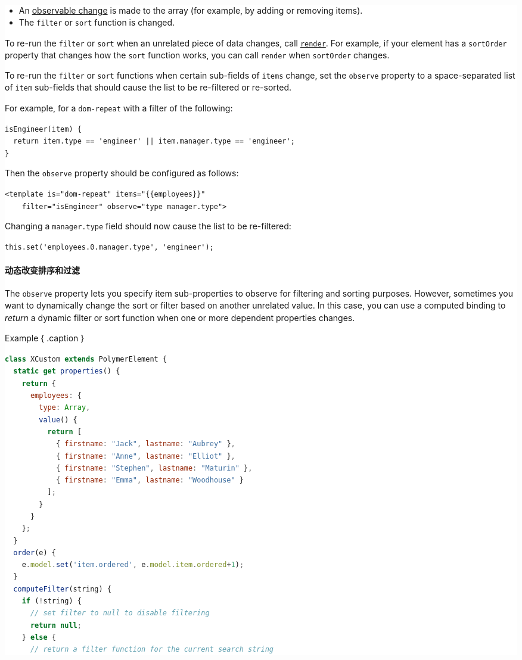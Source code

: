 *   An [observable change](data-system#observable-changes) is made to the array
    (for example, by adding or removing items).
*   The `filter` or `sort` function is changed.

To re-run the `filter` or `sort` when an unrelated piece of data changes,
call [`render`](#synchronous-renders). For example, if your element has a
`sortOrder` property that changes how the `sort` function works, you can
call `render` when `sortOrder` changes.

To re-run the `filter` or `sort` functions when certain sub-fields
of `items` change, set the `observe` property to a space-separated list of
`item` sub-fields that should cause the list to be re-filtered or re-sorted.

For example, for a `dom-repeat` with a filter of the following:

```
isEngineer(item) {
  return item.type == 'engineer' || item.manager.type == 'engineer';
}
```

Then the `observe` property should be configured as follows:

```
<template is="dom-repeat" items="{{employees}}"
    filter="isEngineer" observe="type manager.type">
```

Changing a `manager.type` field should now cause the list to be re-filtered:

```
this.set('employees.0.manager.type', 'engineer');
```

#### 动态改变排序和过滤

The `observe` property lets you specify item sub-properties to
observe for filtering and sorting purposes. However, sometimes you want to
dynamically change the sort or filter based on another unrelated value. In
this case, you can use a computed binding to _return_ a dynamic filter or
sort function when one or more dependent properties changes.

Example { .caption }

```js
class XCustom extends PolymerElement {
  static get properties() {
    return {
      employees: {
        type: Array,
        value() {
          return [
            { firstname: "Jack", lastname: "Aubrey" },
            { firstname: "Anne", lastname: "Elliot" },
            { firstname: "Stephen", lastname: "Maturin" },
            { firstname: "Emma", lastname: "Woodhouse" }
          ];
        }
      }
    };
  }
  order(e) {
    e.model.set('item.ordered', e.model.item.ordered+1);
  }
  computeFilter(string) {
    if (!string) {
      // set filter to null to disable filtering
      return null;
    } else {
      // return a filter function for the current search string
```